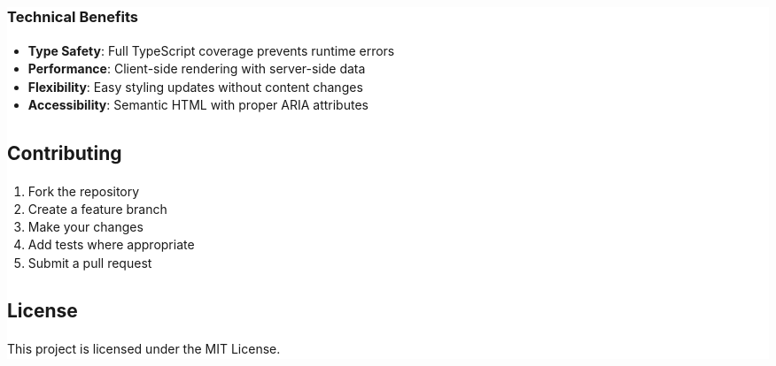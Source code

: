### Technical Benefits

- **Type Safety**: Full TypeScript coverage prevents runtime errors
- **Performance**: Client-side rendering with server-side data
- **Flexibility**: Easy styling updates without content changes
- **Accessibility**: Semantic HTML with proper ARIA attributes

## Contributing

1. Fork the repository
2. Create a feature branch
3. Make your changes
4. Add tests where appropriate
5. Submit a pull request

## License

This project is licensed under the MIT License.